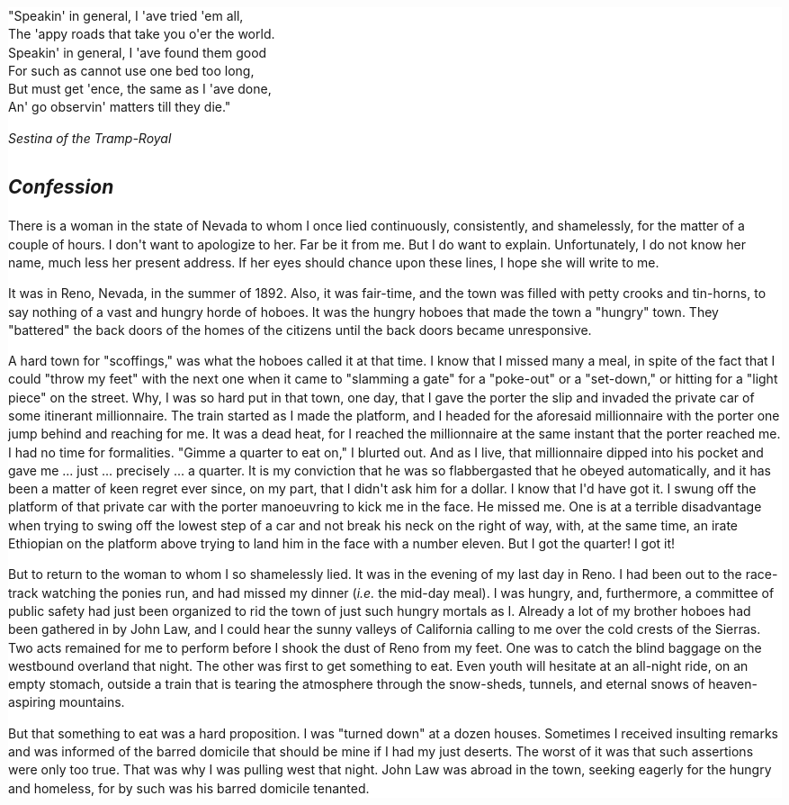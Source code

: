 "Speakin' in general, I 'ave tried 'em all,  
The 'appy roads that take you o'er the world.  
Speakin' in general, I 'ave found them good  
For such as cannot use one bed too long,  
But must get 'ence, the same as I 'ave done,  
An' go observin' matters till they die."

_Sestina of the Tramp-Royal_


## _Confession_

There is a woman in the state of Nevada to whom I once lied continuously, consistently, and shamelessly, for the matter of a couple of hours. I don't want to apologize to her. Far be it from me. But I do want to explain. Unfortunately, I do not know her name, much less her present address. If her eyes should chance upon these lines, I hope she will write to me.

It was in Reno, Nevada, in the summer of 1892. Also, it was fair-time, and the town was filled with petty crooks and tin-horns, to say nothing of a vast and hungry horde of hoboes. It was the hungry hoboes that made the town a "hungry" town. They "battered" the back doors of the homes of the citizens until the back doors became unresponsive.

A hard town for "scoffings," was what the hoboes called it at that time. I know that I missed many a meal, in spite of the fact that I could "throw my feet" with the next one when it came to "slamming a gate" for a "poke-out" or a "set-down," or hitting for a "light piece" on the street. Why, I was so hard put in that town, one day, that I gave the porter the slip and invaded the private car of some itinerant millionnaire. The train started as I made the platform, and I headed for the aforesaid millionnaire with the porter one jump behind and reaching for me. It was a dead heat, for I reached the millionnaire at the same instant that the porter reached me. I had no time for formalities. "Gimme a quarter to eat on," I blurted out. And as I live, that millionnaire dipped into his pocket and gave me ... just ... precisely ... a quarter. It is my conviction that he was so flabbergasted that he obeyed automatically, and it has been a matter of keen regret ever since, on my part, that I didn't ask him for a dollar. I know that I'd have got it. I swung off the platform of that private car with the porter manoeuvring to kick me in the face. He missed me. One is at a terrible disadvantage when trying to swing off the lowest step of a car and not break his neck on the right of way, with, at the same time, an irate Ethiopian on the platform above trying to land him in the face with a number eleven. But I got the quarter! I got it!

But to return to the woman to whom I so shamelessly lied. It was in the evening of my last day in Reno. I had been out to the race-track watching the ponies run, and had missed my dinner (_i.e._ the mid-day meal). I was hungry, and, furthermore, a committee of public safety had just been organized to rid the town of just such hungry mortals as I. Already a lot of my brother hoboes had been gathered in by John Law, and I could hear the sunny valleys of California calling to me over the cold crests of the Sierras. Two acts remained for me to perform before I shook the dust of Reno from my feet. One was to catch the blind baggage on the westbound overland that night. The other was first to get something to eat. Even youth will hesitate at an all-night ride, on an empty stomach, outside a train that is tearing the atmosphere through the snow-sheds, tunnels, and eternal snows of heaven-aspiring mountains.

But that something to eat was a hard proposition. I was "turned down" at a dozen houses. Sometimes I received insulting remarks and was informed of the barred domicile that should be mine if I had my just deserts. The worst of it was that such assertions were only too true. That was why I was pulling west that night. John Law was abroad in the town, seeking eagerly for the hungry and homeless, for by such was his barred domicile tenanted.
